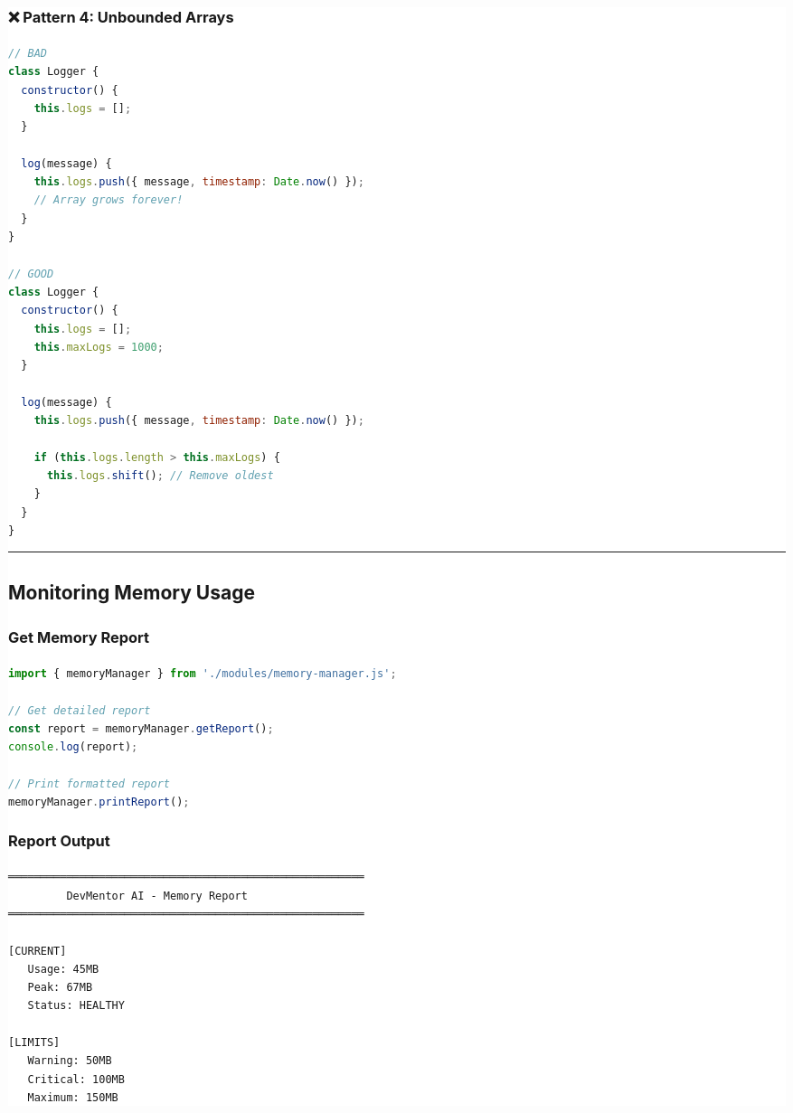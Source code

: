 ### ❌ Pattern 4: Unbounded Arrays
```javascript
// BAD
class Logger {
  constructor() {
    this.logs = [];
  }

  log(message) {
    this.logs.push({ message, timestamp: Date.now() });
    // Array grows forever!
  }
}

// GOOD
class Logger {
  constructor() {
    this.logs = [];
    this.maxLogs = 1000;
  }

  log(message) {
    this.logs.push({ message, timestamp: Date.now() });

    if (this.logs.length > this.maxLogs) {
      this.logs.shift(); // Remove oldest
    }
  }
}
```

---

## Monitoring Memory Usage

### Get Memory Report

```javascript
import { memoryManager } from './modules/memory-manager.js';

// Get detailed report
const report = memoryManager.getReport();
console.log(report);

// Print formatted report
memoryManager.printReport();
```

### Report Output
```
═══════════════════════════════════════════════════════
         DevMentor AI - Memory Report
═══════════════════════════════════════════════════════

[CURRENT]
   Usage: 45MB
   Peak: 67MB
   Status: HEALTHY

[LIMITS]
   Warning: 50MB
   Critical: 100MB
   Maximum: 150MB
```
